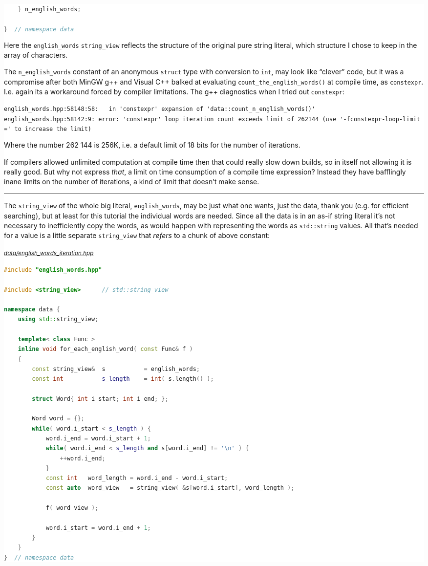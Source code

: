 ~~~cpp
    } n_english_words;

}  // namespace data
~~~

Here the `english_words` `string_view` reflects the structure of the original pure string literal, which structure I chose to keep in the array of characters.

The `n_english_words` constant of an anonymous `struct` type with conversion to `int`, may look like “clever” code, but it was a compromise after both MinGW g++ and Visual C++ balked at evaluating `count_the_english_words()` at compile time, as `constexpr`. I.e. again its a workaround forced by compiler limitations. The g++ diagnostics when I tried out `constexpr`:

~~~txt
english_words.hpp:58148:58:   in 'constexpr' expansion of 'data::count_n_english_words()'
english_words.hpp:58142:9: error: 'constexpr' loop iteration count exceeds limit of 262144 (use '-fconstexpr-loop-limit=' to increase the limit)
~~~

Where the number 262 144 is 256K, i.e. a default limit of 18 bits for the number of iterations.

If compilers allowed unlimited computation at compile time then that could really slow down builds, so in itself not allowing it is really good. But why not express *that*, a limit on time consumption of a compile time expression? Instead they have bafflingly inane limits on the number of iterations, a kind of limit that doesn’t make sense.

---

The `string_view` of the whole big literal, `english_words`, may be just what one wants, just the data, thank you (e.g. for efficient searching), but at least for this tutorial the individual words are needed.  Since all the data is in an as-if string literal it’s not necessary to inefficiently copy the words, as would happen with representing the words as `std::string` values. All that’s needed for a value is a little separate `string_view` that *refers* to a chunk of above constant:

[*<small>data/english_words_iteration.hpp</small>*](source/data/english_words_iteration.hpp)
~~~cpp
#include "english_words.hpp"

#include <string_view>      // std::string_view

namespace data {
    using std::string_view;
    
    template< class Func >
    inline void for_each_english_word( const Func& f )
    {
        const string_view&  s           = english_words;
        const int           s_length    = int( s.length() );

        struct Word{ int i_start; int i_end; };
        
        Word word = {};
        while( word.i_start < s_length ) {
            word.i_end = word.i_start + 1;
            while( word.i_end < s_length and s[word.i_end] != '\n' ) {
                ++word.i_end;
            }
            const int   word_length = word.i_end - word.i_start;
            const auto  word_view   = string_view( &s[word.i_start], word_length );

            f( word_view );

            word.i_start = word.i_end + 1;
        }
    }
}  // namespace data
~~~
